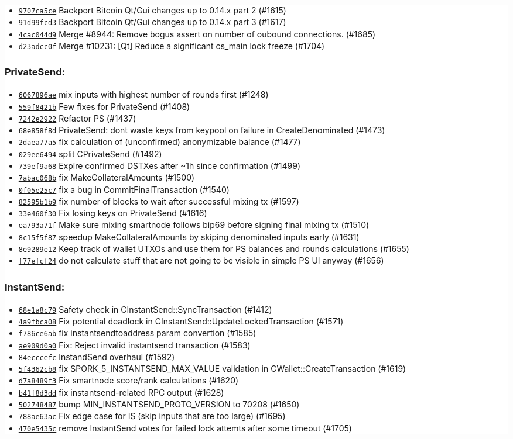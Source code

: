 - [`9707ca5ce`](https://github.com/raptoreum/raptoreum/commit/9707ca5ce) Backport Bitcoin Qt/Gui changes up to 0.14.x part 2 (#1615)
- [`91d99fcd3`](https://github.com/raptoreum/raptoreum/commit/91d99fcd3) Backport Bitcoin Qt/Gui changes up to 0.14.x part 3 (#1617)
- [`4cac044d9`](https://github.com/raptoreum/raptoreum/commit/4cac044d9) Merge #8944: Remove bogus assert on number of oubound connections. (#1685)
- [`d23adcc0f`](https://github.com/raptoreum/raptoreum/commit/d23adcc0f) Merge #10231: [Qt] Reduce a significant cs_main lock freeze (#1704)

### PrivateSend:
- [`6067896ae`](https://github.com/raptoreum/raptoreum/commit/6067896ae) mix inputs with highest number of rounds first (#1248)
- [`559f8421b`](https://github.com/raptoreum/raptoreum/commit/559f8421b) Few fixes for PrivateSend (#1408)
- [`7242e2922`](https://github.com/raptoreum/raptoreum/commit/7242e2922) Refactor PS (#1437)
- [`68e858f8d`](https://github.com/raptoreum/raptoreum/commit/68e858f8d) PrivateSend: dont waste keys from keypool on failure in CreateDenominated (#1473)
- [`2daea77a5`](https://github.com/raptoreum/raptoreum/commit/2daea77a5) fix calculation of (unconfirmed) anonymizable balance (#1477)
- [`029ee6494`](https://github.com/raptoreum/raptoreum/commit/029ee6494) split CPrivateSend (#1492)
- [`739ef9a68`](https://github.com/raptoreum/raptoreum/commit/739ef9a68) Expire confirmed DSTXes after ~1h since confirmation (#1499)
- [`7abac068b`](https://github.com/raptoreum/raptoreum/commit/7abac068b) fix MakeCollateralAmounts (#1500)
- [`0f05e25c7`](https://github.com/raptoreum/raptoreum/commit/0f05e25c7) fix a bug in CommitFinalTransaction (#1540)
- [`82595b1b9`](https://github.com/raptoreum/raptoreum/commit/82595b1b9) fix number of blocks to wait after successful mixing tx (#1597)
- [`33e460f30`](https://github.com/raptoreum/raptoreum/commit/33e460f30) Fix losing keys on PrivateSend (#1616)
- [`ea793a71f`](https://github.com/raptoreum/raptoreum/commit/ea793a71f) Make sure mixing smartnode follows bip69 before signing final mixing tx (#1510)
- [`8c15f5f87`](https://github.com/raptoreum/raptoreum/commit/8c15f5f87) speedup MakeCollateralAmounts by skiping denominated inputs early (#1631)
- [`8e9289e12`](https://github.com/raptoreum/raptoreum/commit/8e9289e12) Keep track of wallet UTXOs and use them for PS balances and rounds calculations (#1655)
- [`f77efcf24`](https://github.com/raptoreum/raptoreum/commit/f77efcf24) do not calculate stuff that are not going to be visible in simple PS UI anyway (#1656)

### InstantSend:
- [`68e1a8c79`](https://github.com/raptoreum/raptoreum/commit/68e1a8c79) Safety check in CInstantSend::SyncTransaction (#1412)
- [`4a9fbca08`](https://github.com/raptoreum/raptoreum/commit/4a9fbca08) Fix potential deadlock in CInstantSend::UpdateLockedTransaction (#1571)
- [`f786ce6ab`](https://github.com/raptoreum/raptoreum/commit/f786ce6ab) fix instantsendtoaddress param convertion (#1585)
- [`ae909d0a0`](https://github.com/raptoreum/raptoreum/commit/ae909d0a0) Fix: Reject invalid instantsend transaction (#1583)
- [`84ecccefc`](https://github.com/raptoreum/raptoreum/commit/84ecccefc) InstandSend overhaul (#1592)
- [`5f4362cb8`](https://github.com/raptoreum/raptoreum/commit/5f4362cb8) fix SPORK_5_INSTANTSEND_MAX_VALUE validation in CWallet::CreateTransaction (#1619)
- [`d7a8489f3`](https://github.com/raptoreum/raptoreum/commit/d7a8489f3) Fix smartnode score/rank calculations (#1620)
- [`b41f8d3dd`](https://github.com/raptoreum/raptoreum/commit/b41f8d3dd) fix instantsend-related RPC output (#1628)
- [`502748487`](https://github.com/raptoreum/raptoreum/commit/502748487) bump MIN_INSTANTSEND_PROTO_VERSION to 70208 (#1650)
- [`788ae63ac`](https://github.com/raptoreum/raptoreum/commit/788ae63ac) Fix edge case for IS (skip inputs that are too large) (#1695)
- [`470e5435c`](https://github.com/raptoreum/raptoreum/commit/470e5435c) remove InstantSend votes for failed lock attemts after some timeout (#1705)